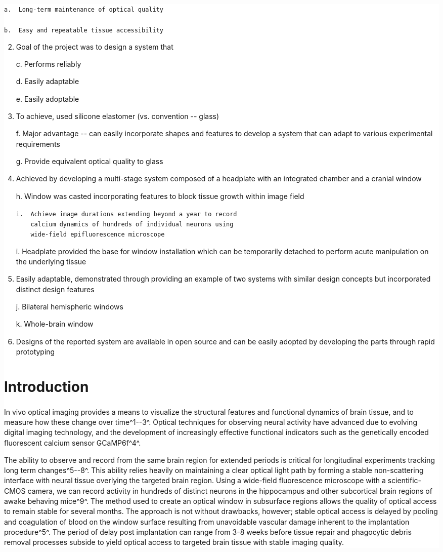     a.  Long-term maintenance of optical quality

    b.  Easy and repeatable tissue accessibility

2.  Goal of the project was to design a system that

    c.  Performs reliably

    d.  Easily adaptable

    e.  Easily adoptable

3.  To achieve, used silicone elastomer (vs. convention -- glass)

    f.  Major advantage -- can easily incorporate shapes and features to
        develop a system that can adapt to various experimental
        requirements

    g.  Provide equivalent optical quality to glass

4.  Achieved by developing a multi-stage system composed of a headplate
    with an integrated chamber and a cranial window

    h.  Window was casted incorporating features to block tissue growth
        within image field

        i.  Achieve image durations extending beyond a year to record
            calcium dynamics of hundreds of individual neurons using
            wide-field epifluorescence microscope

    i.  Headplate provided the base for window installation which can be
        temporarily detached to perform acute manipulation on the
        underlying tissue

5.  Easily adaptable, demonstrated through providing an example of two
    systems with similar design concepts but incorporated distinct
    design features

    j.  Bilateral hemispheric windows

    k.  Whole-brain window

6.  Designs of the reported system are available in open source and can
    be easily adopted by developing the parts through rapid prototyping

# Introduction

In vivo optical imaging provides a means to visualize the structural
features and functional dynamics of brain tissue, and to measure how
these change over time^1--3^. Optical techniques for observing neural
activity have advanced due to evolving digital imaging technology, and
the development of increasingly effective functional indicators such as
the genetically encoded fluorescent calcium sensor GCaMP6f^4^.

The ability to observe and record from the same brain region for
extended periods is critical for longitudinal experiments tracking long
term changes^5--8^. This ability relies heavily on maintaining a clear
optical light path by forming a stable non-scattering interface with
neural tissue overlying the targeted brain region. Using a wide-field
fluorescence microscope with a scientific-CMOS camera, we can record
activity in hundreds of distinct neurons in the hippocampus and other
subcortical brain regions of awake behaving mice^9^. The method used to
create an optical window in subsurface regions allows the quality of
optical access to remain stable for several months. The approach is not
without drawbacks, however; stable optical access is delayed by pooling
and coagulation of blood on the window surface resulting from
unavoidable vascular damage inherent to the implantation procedure^5^.
The period of delay post implantation can range from 3-8 weeks before
tissue repair and phagocytic debris removal processes subside to yield
optical access to targeted brain tissue with stable imaging quality.

